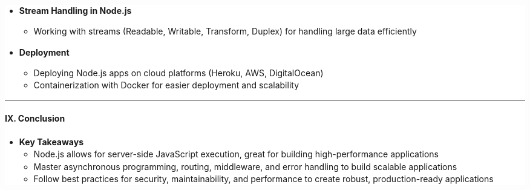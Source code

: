    - **Stream Handling in Node.js**
     - Working with streams (Readable, Writable, Transform, Duplex) for handling large data efficiently

   - **Deployment**
     - Deploying Node.js apps on cloud platforms (Heroku, AWS, DigitalOcean)
     - Containerization with Docker for easier deployment and scalability

---

#### **IX. Conclusion**
   - **Key Takeaways**
     - Node.js allows for server-side JavaScript execution, great for building high-performance applications
     - Master asynchronous programming, routing, middleware, and error handling to build scalable applications
     - Follow best practices for security, maintainability, and performance to create robust, production-ready applications

